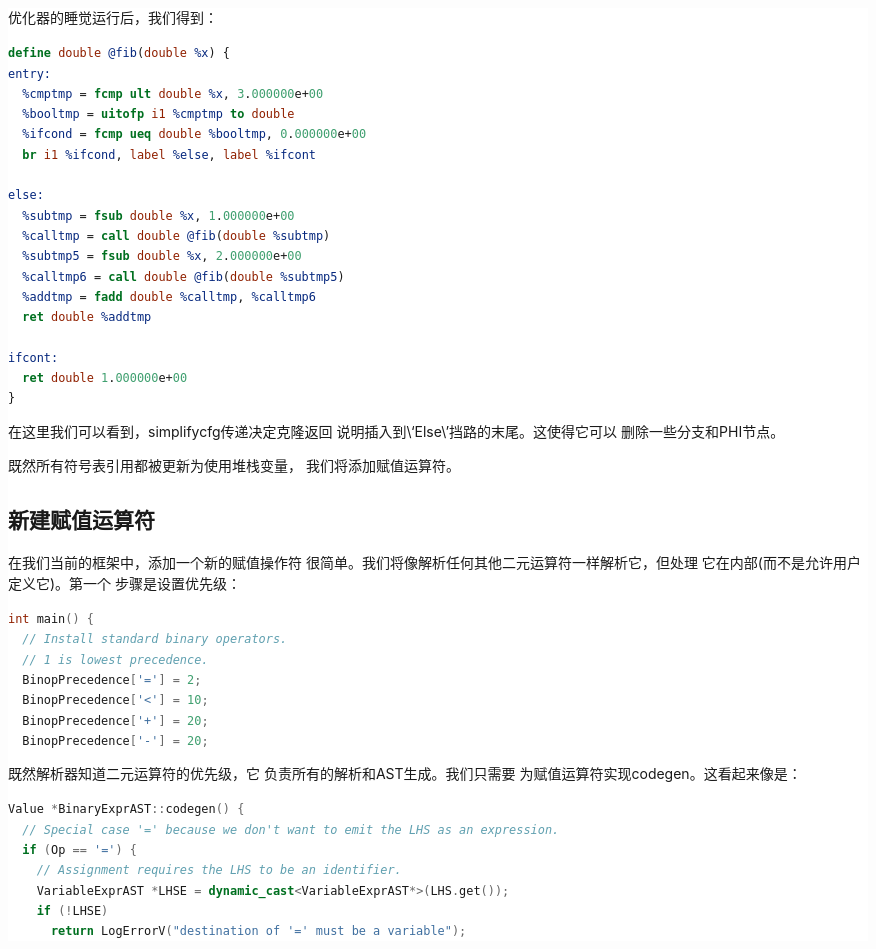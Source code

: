 优化器的睡觉运行后，我们得到：

```llvm
define double @fib(double %x) {
entry:
  %cmptmp = fcmp ult double %x, 3.000000e+00
  %booltmp = uitofp i1 %cmptmp to double
  %ifcond = fcmp ueq double %booltmp, 0.000000e+00
  br i1 %ifcond, label %else, label %ifcont

else:
  %subtmp = fsub double %x, 1.000000e+00
  %calltmp = call double @fib(double %subtmp)
  %subtmp5 = fsub double %x, 2.000000e+00
  %calltmp6 = call double @fib(double %subtmp5)
  %addtmp = fadd double %calltmp, %calltmp6
  ret double %addtmp

ifcont:
  ret double 1.000000e+00
}
```

在这里我们可以看到，simplifycfg传递决定克隆返回
说明插入到\‘Else\’挡路的末尾。这使得它可以
删除一些分支和PHI节点。

既然所有符号表引用都被更新为使用堆栈变量，
我们将添加赋值运算符。

## 新建赋值运算符

在我们当前的框架中，添加一个新的赋值操作符
很简单。我们将像解析任何其他二元运算符一样解析它，但处理
它在内部(而不是允许用户定义它)。第一个
步骤是设置优先级：

```c++
int main() {
  // Install standard binary operators.
  // 1 is lowest precedence.
  BinopPrecedence['='] = 2;
  BinopPrecedence['<'] = 10;
  BinopPrecedence['+'] = 20;
  BinopPrecedence['-'] = 20;
```

既然解析器知道二元运算符的优先级，它
负责所有的解析和AST生成。我们只需要
为赋值运算符实现codegen。这看起来像是：

```c++
Value *BinaryExprAST::codegen() {
  // Special case '=' because we don't want to emit the LHS as an expression.
  if (Op == '=') {
    // Assignment requires the LHS to be an identifier.
    VariableExprAST *LHSE = dynamic_cast<VariableExprAST*>(LHS.get());
    if (!LHSE)
      return LogErrorV("destination of '=' must be a variable");
```
